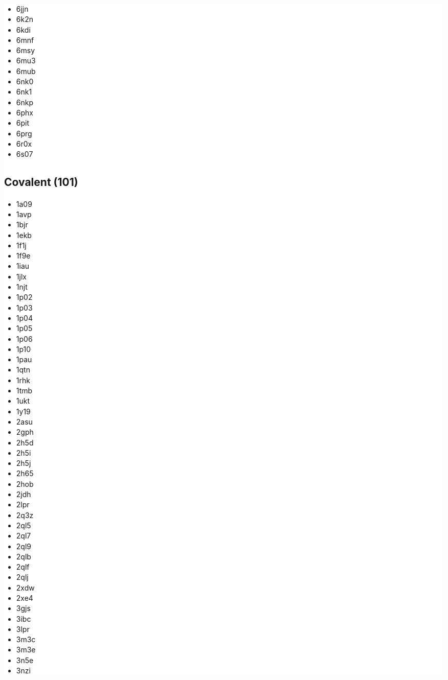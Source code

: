 + 6jjn
+ 6k2n
+ 6kdi
+ 6mnf
+ 6msy
+ 6mu3
+ 6mub
+ 6nk0
+ 6nk1
+ 6nkp
+ 6phx
+ 6pit
+ 6prg
+ 6r0x
+ 6s07

## Covalent (101)
+ 1a09
+ 1avp
+ 1bjr
+ 1ekb
+ 1f1j
+ 1f9e
+ 1iau
+ 1jlx
+ 1njt
+ 1p02
+ 1p03
+ 1p04
+ 1p05
+ 1p06
+ 1p10
+ 1pau
+ 1qtn
+ 1rhk
+ 1tmb
+ 1ukt
+ 1y19
+ 2asu
+ 2gph
+ 2h5d
+ 2h5i
+ 2h5j
+ 2h65
+ 2hob
+ 2jdh
+ 2lpr
+ 2q3z
+ 2ql5
+ 2ql7
+ 2ql9
+ 2qlb
+ 2qlf
+ 2qlj
+ 2xdw
+ 2xe4
+ 3gjs
+ 3ibc
+ 3lpr
+ 3m3c
+ 3m3e
+ 3n5e
+ 3nzi